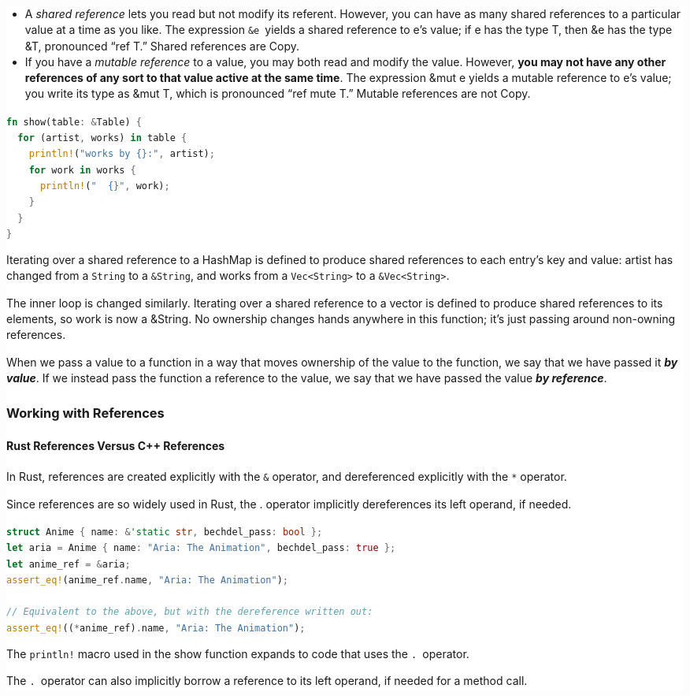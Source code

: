 * A *shared reference* lets you read but not modify its referent. However, you can have as many shared references to a particular value at a time as you like. The expression `&e `yields a shared reference to e’s value; if e has the type T, then &e has the type &T, pronounced “ref T.” Shared references are Copy.
* If you have a *mutable reference* to a value, you may both read and modify the value. However, **you may not have any other references of any sort to that value active at the same time**. The expression &mut e yields a mutable reference to e’s value; you write its type as &mut T, which is pronounced “ref mute T.” Mutable references are not Copy.

```rust
fn show(table: &Table) {
  for (artist, works) in table {
  	println!("works by {}:", artist); 
    for work in works {
      println!("  {}", work);
    }
  } 
}
```

Iterating over a shared reference to a HashMap is defined to produce shared references to each entry’s key and value: artist has changed from a `String` to a `&String`, and works from a `Vec<String>` to a `&Vec<String>`.

The inner loop is changed similarly. Iterating over a shared reference to a vector is defined to produce shared references to its elements, so work is now a &String. No ownership changes hands anywhere in this function; it’s just passing around non-owning references.

When we pass a value to a function in a way that moves ownership of the value to the function, we say that we have passed it ***by value***. If we instead pass the function a reference to the value, we say that we have passed the value ***by reference***. 

### **Working with References**

#### **Rust References Versus C++ References**

In Rust, references are created explicitly with the `&` operator, and dereferenced explicitly with the `*` operator.

Since references are so widely used in Rust, the . operator implicitly dereferences its left operand, if needed.

```rust
struct Anime { name: &'static str, bechdel_pass: bool };
let aria = Anime { name: "Aria: The Animation", bechdel_pass: true };
let anime_ref = &aria;
assert_eq!(anime_ref.name, "Aria: The Animation"); 
  
// Equivalent to the above, but with the dereference written out:
assert_eq!((*anime_ref).name, "Aria: The Animation");
```

The `println!` macro used in the show function expands to code that uses the `. `operator.

The `. `operator can also implicitly borrow a reference to its left operand, if needed for a method call.
